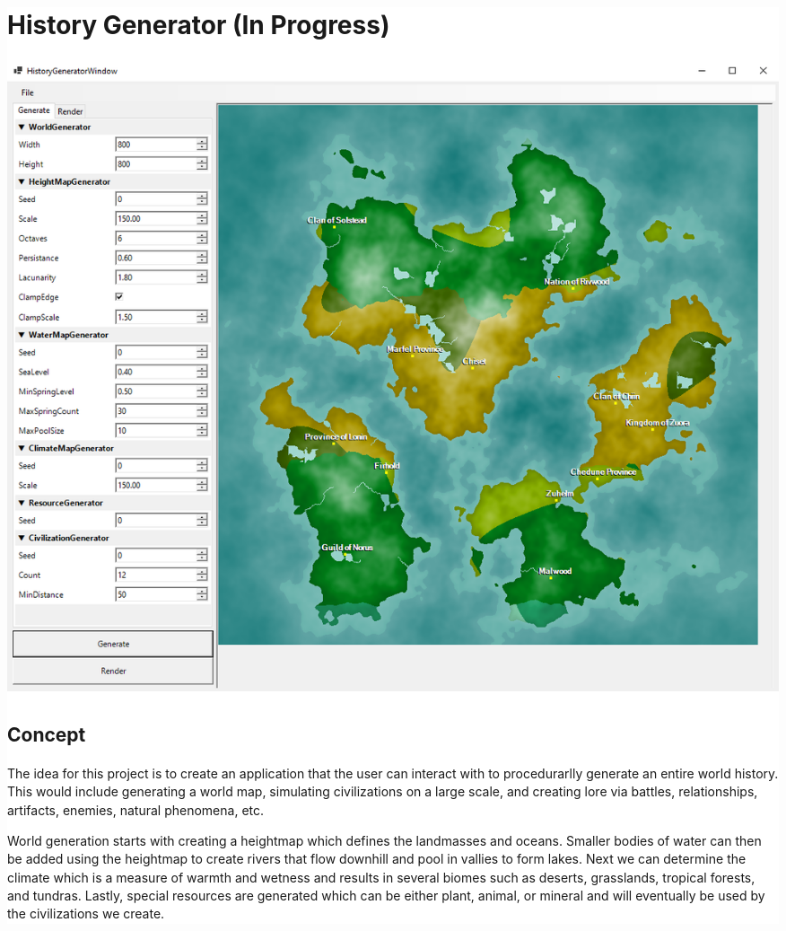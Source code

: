 <link rel="stylesheet" type="text/css" media="all" href="styles.css" />

# History Generator (In Progress)

<img class="leftImage" src="images/history_generator/app.png"/>

## Concept
The idea for this project is to create an application that the user can interact with to procedurarlly generate an entire world history. This would include generating a world map, simulating civilizations on a large scale, and creating lore via battles, relationships, artifacts, enemies, natural phenomena, etc.

World generation starts with creating a heightmap which defines the landmasses and oceans. Smaller bodies of water can then be added using the heightmap to create rivers that flow downhill and pool in vallies to form lakes. Next we can determine the climate which is a measure of warmth and wetness and results in several biomes such as deserts, grasslands, tropical forests, and tundras. Lastly, special resources are generated which can be either plant, animal, or mineral and will eventually be used by the civilizations we create.
